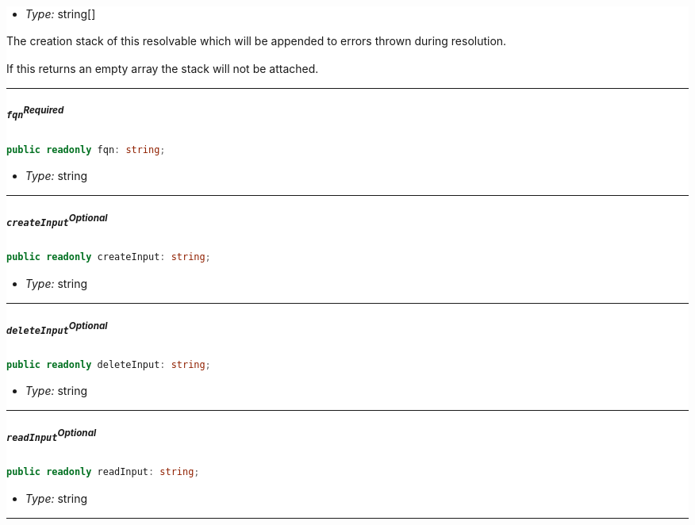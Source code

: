 - *Type:* string[]

The creation stack of this resolvable which will be appended to errors thrown during resolution.

If this returns an empty array the stack will not be attached.

---

##### `fqn`<sup>Required</sup> <a name="fqn" id="@cdktf/provider-azurerm.logAnalyticsLinkedService.LogAnalyticsLinkedServiceTimeoutsOutputReference.property.fqn"></a>

```typescript
public readonly fqn: string;
```

- *Type:* string

---

##### `createInput`<sup>Optional</sup> <a name="createInput" id="@cdktf/provider-azurerm.logAnalyticsLinkedService.LogAnalyticsLinkedServiceTimeoutsOutputReference.property.createInput"></a>

```typescript
public readonly createInput: string;
```

- *Type:* string

---

##### `deleteInput`<sup>Optional</sup> <a name="deleteInput" id="@cdktf/provider-azurerm.logAnalyticsLinkedService.LogAnalyticsLinkedServiceTimeoutsOutputReference.property.deleteInput"></a>

```typescript
public readonly deleteInput: string;
```

- *Type:* string

---

##### `readInput`<sup>Optional</sup> <a name="readInput" id="@cdktf/provider-azurerm.logAnalyticsLinkedService.LogAnalyticsLinkedServiceTimeoutsOutputReference.property.readInput"></a>

```typescript
public readonly readInput: string;
```

- *Type:* string

---
